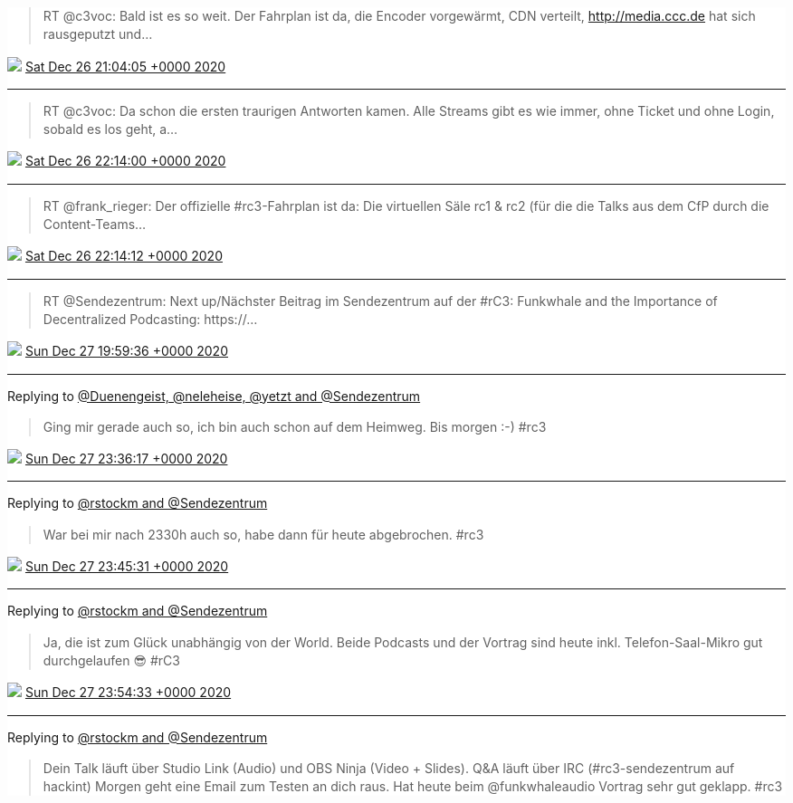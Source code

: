 > RT @c3voc: Bald ist es so weit. Der Fahrplan ist da, die Encoder vorgewärmt, CDN verteilt, http://media.ccc.de hat sich rausgeputzt und…

<img src="media/tweet.ico" width="12" /> [Sat Dec 26 21:04:05 +0000 2020](https://twitter.com/SimonDueckert/status/1342939261423800320)

----

> RT @c3voc: Da schon die ersten traurigen Antworten kamen. Alle Streams gibt es wie immer, ohne Ticket und ohne Login, sobald es los geht, a…

<img src="media/tweet.ico" width="12" /> [Sat Dec 26 22:14:00 +0000 2020](https://twitter.com/SimonDueckert/status/1342956857548283906)

----

> RT @frank_rieger: Der offizielle #rc3-Fahrplan ist da: Die virtuellen Säle rc1 &amp; rc2 (für die die Talks aus dem CfP durch die Content-Teams…

<img src="media/tweet.ico" width="12" /> [Sat Dec 26 22:14:12 +0000 2020](https://twitter.com/SimonDueckert/status/1342956907519205381)

----

> RT @Sendezentrum: Next up/Nächster Beitrag im Sendezentrum auf der #rC3: Funkwhale and the Importance of Decentralized Podcasting: https://…

<img src="media/tweet.ico" width="12" /> [Sun Dec 27 19:59:36 +0000 2020](https://twitter.com/SimonDueckert/status/1343285421292269568)

----

Replying to [@Duenengeist, @neleheise, @yetzt and @Sendezentrum](https://twitter.com/Duenengeist/status/1343339195675377666)

> Ging mir gerade auch so, ich bin auch schon auf dem Heimweg. Bis morgen :-) #rc3

<img src="media/tweet.ico" width="12" /> [Sun Dec 27 23:36:17 +0000 2020](https://twitter.com/SimonDueckert/status/1343339953531531264)

----

Replying to [@rstockm and @Sendezentrum](https://twitter.com/rstockm/status/1343341911256555522)

> War bei mir nach 2330h auch so, habe dann für heute abgebrochen. #rc3

<img src="media/tweet.ico" width="12" /> [Sun Dec 27 23:45:31 +0000 2020](https://twitter.com/SimonDueckert/status/1343342275435360257)

----

Replying to [@rstockm and @Sendezentrum](https://twitter.com/rstockm/status/1343342492343791617)

> Ja, die ist zum Glück unabhängig von der World. Beide Podcasts und der Vortrag sind heute inkl. Telefon-Saal-Mikro gut durchgelaufen 😎 #rC3

<img src="media/tweet.ico" width="12" /> [Sun Dec 27 23:54:33 +0000 2020](https://twitter.com/SimonDueckert/status/1343344548597129217)

----

Replying to [@rstockm and @Sendezentrum](https://twitter.com/rstockm/status/1343344828793450498)

> Dein Talk läuft über Studio Link (Audio) und OBS Ninja (Video + Slides). Q&amp;A läuft über IRC (#rc3-sendezentrum auf hackint) Morgen geht eine Email zum Testen an dich raus. Hat heute beim @funkwhaleaudio Vortrag sehr gut geklapp. #rc3
